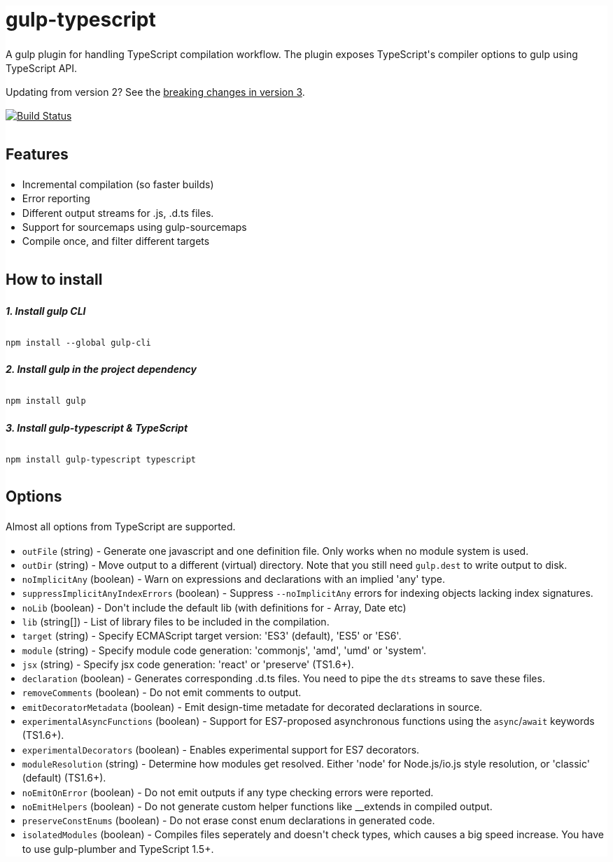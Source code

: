 gulp-typescript
===============
A gulp plugin for handling TypeScript compilation workflow. The plugin exposes TypeScript's compiler options to gulp using TypeScript API.

Updating from version 2? See the [breaking changes in version 3](http://dev.ivogabe.com/gulp-typescript-3/).

[![Build Status](https://travis-ci.org/ivogabe/gulp-typescript.svg?branch=master)](https://travis-ci.org/ivogabe/gulp-typescript)

Features
--------
- Incremental compilation (so faster builds)
- Error reporting
- Different output streams for .js, .d.ts files.
- Support for sourcemaps using gulp-sourcemaps
- Compile once, and filter different targets

How to install
--------------
##### 1. Install gulp CLI
```shell
npm install --global gulp-cli
```
##### 2. Install gulp in the project dependency
```shell
npm install gulp
```
##### 3. Install gulp-typescript & TypeScript
```shell
npm install gulp-typescript typescript
```

Options
-------
Almost all options from TypeScript are supported.
- `outFile` (string) - Generate one javascript and one definition file. Only works when no module system is used.
- `outDir` (string) - Move output to a different (virtual) directory. Note that you still need `gulp.dest` to write output to disk.
- `noImplicitAny` (boolean) - Warn on expressions and declarations with an implied 'any' type.
- `suppressImplicitAnyIndexErrors` (boolean) - Suppress `--noImplicitAny` errors for indexing objects lacking index signatures.
- `noLib` (boolean) - Don't include the default lib (with definitions for - Array, Date etc)
- `lib` (string[]) - List of library files to be included in the compilation.
- `target` (string) - Specify ECMAScript target version: 'ES3' (default), 'ES5' or 'ES6'.
- `module` (string) - Specify module code generation: 'commonjs', 'amd', 'umd' or 'system'.
- `jsx` (string) - Specify jsx code generation: 'react' or 'preserve' (TS1.6+).
- `declaration` (boolean) - Generates corresponding .d.ts files. You need to pipe the `dts` streams to save these files.
- `removeComments` (boolean) - Do not emit comments to output.
- `emitDecoratorMetadata` (boolean) - Emit design-time metadate for decorated declarations in source.
- `experimentalAsyncFunctions` (boolean) - Support for ES7-proposed asynchronous functions using the `async`/`await` keywords (TS1.6+).
- `experimentalDecorators` (boolean) - Enables experimental support for ES7 decorators.
- `moduleResolution` (string) - Determine how modules get resolved. Either 'node' for Node.js/io.js style resolution, or 'classic' (default) (TS1.6+).
- `noEmitOnError` (boolean) - Do not emit outputs if any type checking errors were reported.
- `noEmitHelpers` (boolean) - Do not generate custom helper functions like __extends in compiled output.
- `preserveConstEnums` (boolean) - Do not erase const enum declarations in generated code. 
- `isolatedModules` (boolean) - Compiles files seperately and doesn't check types, which causes a big speed increase. You have to use gulp-plumber and TypeScript 1.5+.